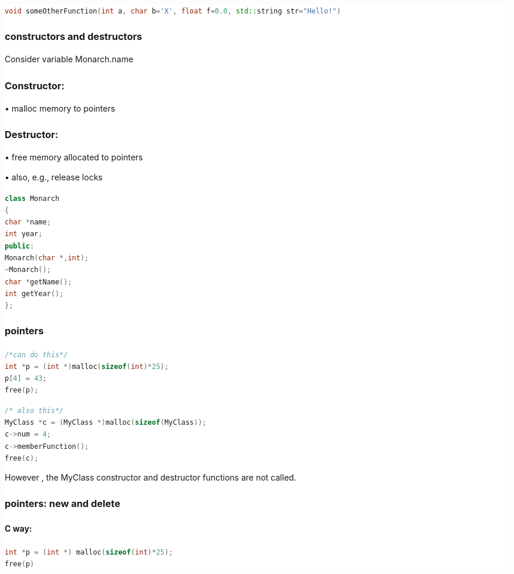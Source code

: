 ~~~c++
void someOtherFunction(int a, char b='X', float f=0.0, std::string str="Hello!")
~~~

### constructors and destructors

Consider variable Monarch.name

### Constructor:

• malloc memory to pointers

### Destructor:

• free memory allocated to pointers 

• also, e.g., release locks

~~~c++
class Monarch
{
char *name;
int year;
public:
Monarch(char *,int);
~Monarch();
char *getName();
int getYear();
};

~~~

### pointers 

~~~c++
/*can do this*/
int *p = (int *)malloc(sizeof(int)*25);
p[4] = 43;
free(p);
~~~

~~~c++
/* also this*/
MyClass *c = (MyClass *)malloc(sizeof(MyClass));
c->num = 4;
c->memberFunction();
free(c);
~~~

However , the MyClass constructor and destructor functions are not called.

### pointers: new and delete

#### C way:

~~~c++
int *p = (int *) malloc(sizeof(int)*25);
free(p)
~~~
